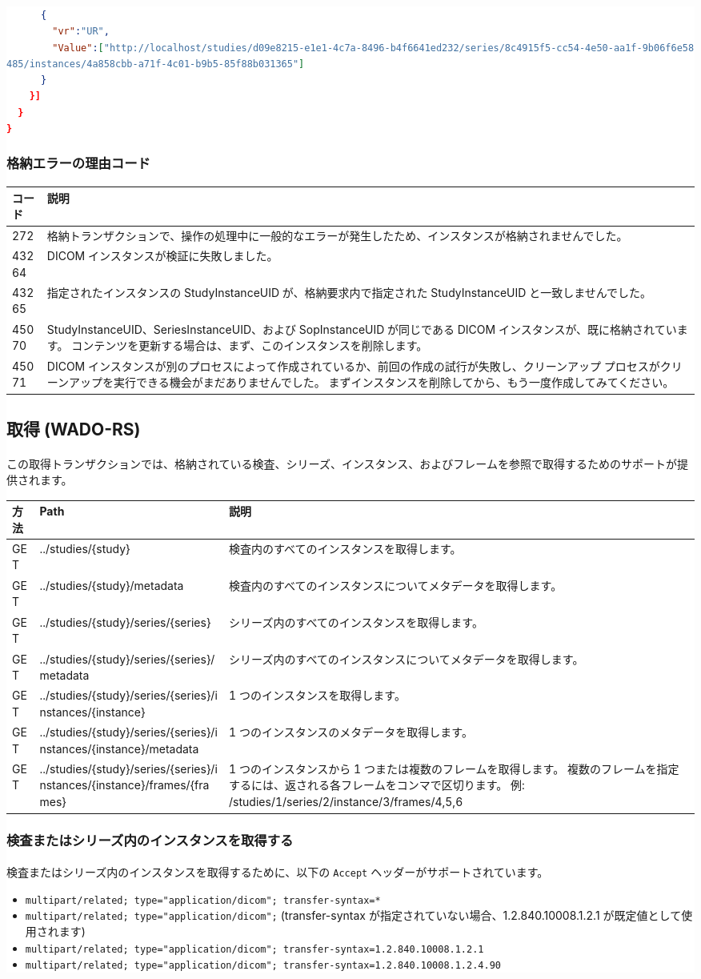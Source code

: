 ```json
      {
        "vr":"UR",
        "Value":["http://localhost/studies/d09e8215-e1e1-4c7a-8496-b4f6641ed232/series/8c4915f5-cc54-4e50-aa1f-9b06f6e58485/instances/4a858cbb-a71f-4c01-b9b5-85f88b031365"]
      }
    }]
  }
}
```

### <a name="store-failure-reason-codes"></a>格納エラーの理由コード

| コード  | 説明 |
| :---- | :---------- |
| 272   | 格納トランザクションで、操作の処理中に一般的なエラーが発生したため、インスタンスが格納されませんでした。 |
| 43264 | DICOM インスタンスが検証に失敗しました。 |
| 43265 | 指定されたインスタンスの StudyInstanceUID が、格納要求内で指定された StudyInstanceUID と一致しませんでした。 |
| 45070 | StudyInstanceUID、SeriesInstanceUID、および SopInstanceUID が同じである DICOM インスタンスが、既に格納されています。 コンテンツを更新する場合は、まず、このインスタンスを削除します。 |
| 45071 | DICOM インスタンスが別のプロセスによって作成されているか、前回の作成の試行が失敗し、クリーンアップ プロセスがクリーンアップを実行できる機会がまだありませんでした。 まずインスタンスを削除してから、もう一度作成してみてください。 |

## <a name="retrieve-wado-rs"></a>取得 (WADO-RS)

この取得トランザクションでは、格納されている検査、シリーズ、インスタンス、およびフレームを参照で取得するためのサポートが提供されます。

| 方法 | Path                                                                    | 説明 |
| :----- | :---------------------------------------------------------------------- | :---------- |
| GET    | ../studies/{study}                                                      | 検査内のすべてのインスタンスを取得します。 |
| GET    | ../studies/{study}/metadata                                             | 検査内のすべてのインスタンスについてメタデータを取得します。 |
| GET    | ../studies/{study}/series/{series}                                      | シリーズ内のすべてのインスタンスを取得します。 |
| GET    | ../studies/{study}/series/{series}/metadata                             | シリーズ内のすべてのインスタンスについてメタデータを取得します。 |
| GET    | ../studies/{study}/series/{series}/instances/{instance}                 | 1 つのインスタンスを取得します。 |
| GET    | ../studies/{study}/series/{series}/instances/{instance}/metadata        | 1 つのインスタンスのメタデータを取得します。 |
| GET    | ../studies/{study}/series/{series}/instances/{instance}/frames/{frames} | 1 つのインスタンスから 1 つまたは複数のフレームを取得します。 複数のフレームを指定するには、返される各フレームをコンマで区切ります。 例: /studies/1/series/2/instance/3/frames/4,5,6 |

### <a name="retrieve-instances-within-study-or-series"></a>検査またはシリーズ内のインスタンスを取得する

検査またはシリーズ内のインスタンスを取得するために、以下の `Accept` ヘッダーがサポートされています。


* `multipart/related; type="application/dicom"; transfer-syntax=*`
* `multipart/related; type="application/dicom";` (transfer-syntax が指定されていない場合、1.2.840.10008.1.2.1 が既定値として使用されます)
* `multipart/related; type="application/dicom"; transfer-syntax=1.2.840.10008.1.2.1`
* `multipart/related; type="application/dicom"; transfer-syntax=1.2.840.10008.1.2.4.90`
